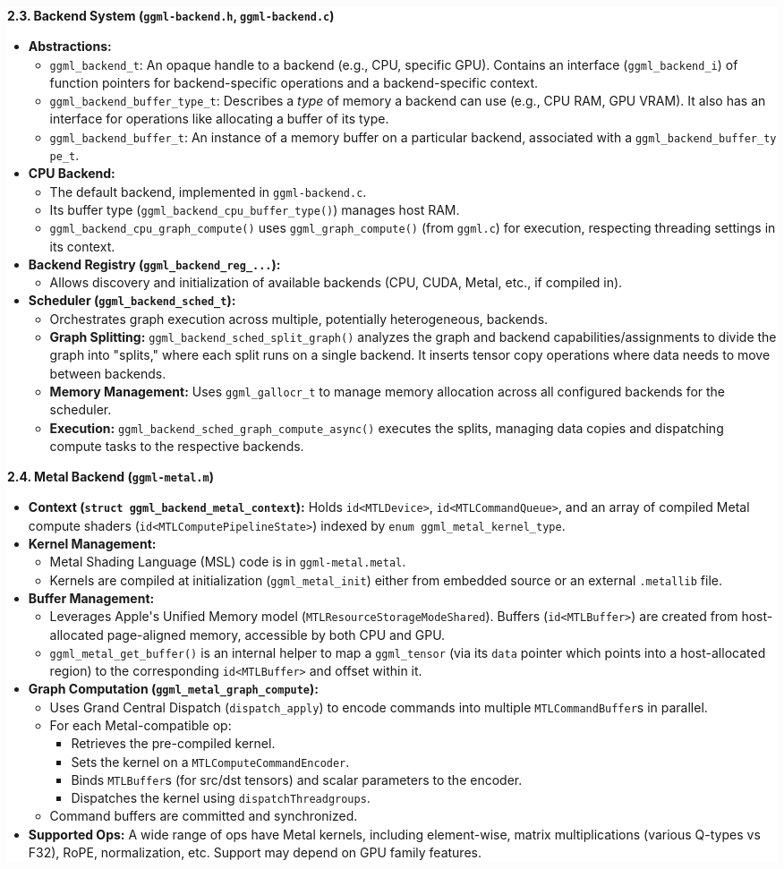 **2.3. Backend System (`ggml-backend.h`, `ggml-backend.c`)**

*   **Abstractions:**
    *   `ggml_backend_t`: An opaque handle to a backend (e.g., CPU, specific GPU). Contains an interface (`ggml_backend_i`) of function pointers for backend-specific operations and a backend-specific context.
    *   `ggml_backend_buffer_type_t`: Describes a *type* of memory a backend can use (e.g., CPU RAM, GPU VRAM). It also has an interface for operations like allocating a buffer of its type.
    *   `ggml_backend_buffer_t`: An instance of a memory buffer on a particular backend, associated with a `ggml_backend_buffer_type_t`.
*   **CPU Backend:**
    *   The default backend, implemented in `ggml-backend.c`.
    *   Its buffer type (`ggml_backend_cpu_buffer_type()`) manages host RAM.
    *   `ggml_backend_cpu_graph_compute()` uses `ggml_graph_compute()` (from `ggml.c`) for execution, respecting threading settings in its context.
*   **Backend Registry (`ggml_backend_reg_...`):**
    *   Allows discovery and initialization of available backends (CPU, CUDA, Metal, etc., if compiled in).
*   **Scheduler (`ggml_backend_sched_t`):**
    *   Orchestrates graph execution across multiple, potentially heterogeneous, backends.
    *   **Graph Splitting:** `ggml_backend_sched_split_graph()` analyzes the graph and backend capabilities/assignments to divide the graph into "splits," where each split runs on a single backend. It inserts tensor copy operations where data needs to move between backends.
    *   **Memory Management:** Uses `ggml_gallocr_t` to manage memory allocation across all configured backends for the scheduler.
    *   **Execution:** `ggml_backend_sched_graph_compute_async()` executes the splits, managing data copies and dispatching compute tasks to the respective backends.

**2.4. Metal Backend (`ggml-metal.m`)**

*   **Context (`struct ggml_backend_metal_context`):** Holds `id<MTLDevice>`, `id<MTLCommandQueue>`, and an array of compiled Metal compute shaders (`id<MTLComputePipelineState>`) indexed by `enum ggml_metal_kernel_type`.
*   **Kernel Management:**
    *   Metal Shading Language (MSL) code is in `ggml-metal.metal`.
    *   Kernels are compiled at initialization (`ggml_metal_init`) either from embedded source or an external `.metallib` file.
*   **Buffer Management:**
    *   Leverages Apple's Unified Memory model (`MTLResourceStorageModeShared`). Buffers (`id<MTLBuffer>`) are created from host-allocated page-aligned memory, accessible by both CPU and GPU.
    *   `ggml_metal_get_buffer()` is an internal helper to map a `ggml_tensor` (via its `data` pointer which points into a host-allocated region) to the corresponding `id<MTLBuffer>` and offset within it.
*   **Graph Computation (`ggml_metal_graph_compute`):**
    *   Uses Grand Central Dispatch (`dispatch_apply`) to encode commands into multiple `MTLCommandBuffer`s in parallel.
    *   For each Metal-compatible op:
        *   Retrieves the pre-compiled kernel.
        *   Sets the kernel on a `MTLComputeCommandEncoder`.
        *   Binds `MTLBuffer`s (for src/dst tensors) and scalar parameters to the encoder.
        *   Dispatches the kernel using `dispatchThreadgroups`.
    *   Command buffers are committed and synchronized.
*   **Supported Ops:** A wide range of ops have Metal kernels, including element-wise, matrix multiplications (various Q-types vs F32), RoPE, normalization, etc. Support may depend on GPU family features.
